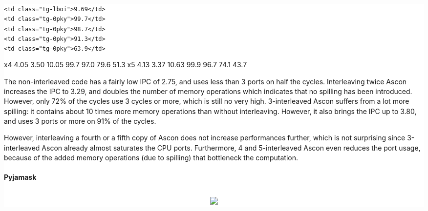     <td class="tg-lboi">9.69</td>
    <td class="tg-0pky">99.7</td>
    <td class="tg-0pky">98.7</td>
    <td class="tg-0pky">91.3</td>
    <td class="tg-0pky">63.9</td>
  </tr>
  <tr>
    <td class="tg-0pky">x4</td>
    <td class="tg-0pky">4.05</td>
    <td class="tg-0pky">3.50</td>
    <td class="tg-0pky">10.05</td>
    <td class="tg-0pky">99.7</td>
    <td class="tg-0pky">97.0</td>
    <td class="tg-0pky">79.6</td>
    <td class="tg-0pky">51.3</td>
  </tr>
  <tr>
    <td class="tg-0pky">x5</td>
    <td class="tg-0pky">4.13</td>
    <td class="tg-0pky">3.37</td>
    <td class="tg-0pky">10.63</td>
    <td class="tg-0pky">99.9</td>
    <td class="tg-0pky">96.7</td>
    <td class="tg-0pky">74.1</td>
    <td class="tg-0pky">43.7</td>
  </tr>
</table>
</center>

The non-interleaved code has a fairly low IPC of 2.75, and uses less
than 3 ports on half the cycles. Interleaving twice Ascon increases
the IPC to 3.29, and doubles the number of memory operations which
indicates that no spilling has been introduced. However, only 72% of
the cycles use 3 cycles or more, which is still no very
high. 3-interleaved Ascon suffers from a lot more spilling: it
contains about 10 times more memory operations than without
interleaving. However, it also brings the IPC up to 3.80, and uses 3
ports or more on 91% of the cycles.

However, interleaving a fourth or a fifth copy of Ascon does not
increase performances further, which is not surprising since
3-interleaved Ascon already almost saturates the CPU
ports. Furthermore, 4 and 5-interleaved Ascon even reduces the port
usage, because of the added memory operations (due to spilling) that
bottleneck the computation.



#### Pyjamask

<p align="center" style="margin-top:30px;margin-bottom:30px">
<img src="{{ site.baseurl }}/assets/images/blog/graphs-interleaving/pyjamask-gp-small.png">
</p>
